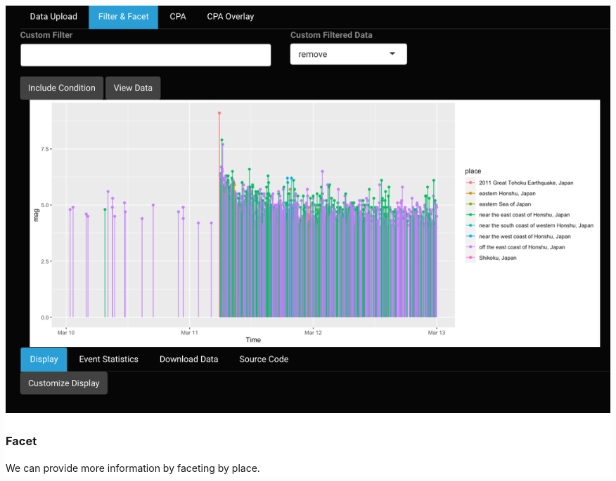 <img src="tools/tutorial/eq/customize_no_facet_plot.png">

### Facet

We can provide more information by faceting by place.